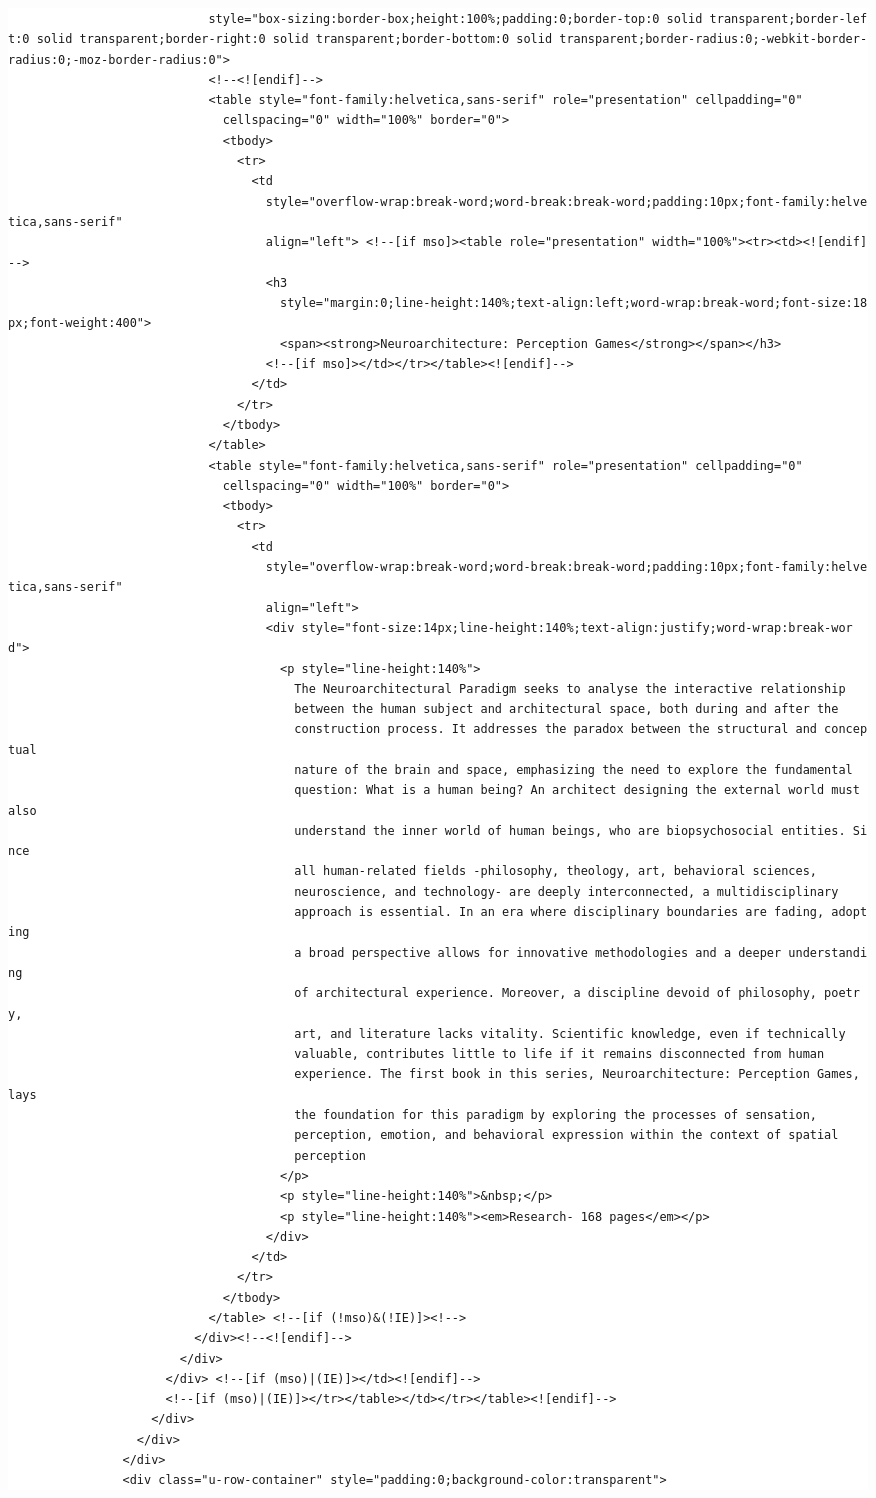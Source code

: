                                 style="box-sizing:border-box;height:100%;padding:0;border-top:0 solid transparent;border-left:0 solid transparent;border-right:0 solid transparent;border-bottom:0 solid transparent;border-radius:0;-webkit-border-radius:0;-moz-border-radius:0">
                                <!--<![endif]-->
                                <table style="font-family:helvetica,sans-serif" role="presentation" cellpadding="0"
                                  cellspacing="0" width="100%" border="0">
                                  <tbody>
                                    <tr>
                                      <td
                                        style="overflow-wrap:break-word;word-break:break-word;padding:10px;font-family:helvetica,sans-serif"
                                        align="left"> <!--[if mso]><table role="presentation" width="100%"><tr><td><![endif]-->
                                        <h3
                                          style="margin:0;line-height:140%;text-align:left;word-wrap:break-word;font-size:18px;font-weight:400">
                                          <span><strong>Neuroarchitecture: Perception Games</strong></span></h3>
                                        <!--[if mso]></td></tr></table><![endif]-->
                                      </td>
                                    </tr>
                                  </tbody>
                                </table>
                                <table style="font-family:helvetica,sans-serif" role="presentation" cellpadding="0"
                                  cellspacing="0" width="100%" border="0">
                                  <tbody>
                                    <tr>
                                      <td
                                        style="overflow-wrap:break-word;word-break:break-word;padding:10px;font-family:helvetica,sans-serif"
                                        align="left">
                                        <div style="font-size:14px;line-height:140%;text-align:justify;word-wrap:break-word">
                                          <p style="line-height:140%">
                                            The Neuroarchitectural Paradigm seeks to analyse the interactive relationship
                                            between the human subject and architectural space, both during and after the
                                            construction process. It addresses the paradox between the structural and conceptual
                                            nature of the brain and space, emphasizing the need to explore the fundamental
                                            question: What is a human being? An architect designing the external world must also
                                            understand the inner world of human beings, who are biopsychosocial entities. Since
                                            all human-related fields -philosophy, theology, art, behavioral sciences,
                                            neuroscience, and technology- are deeply interconnected, a multidisciplinary
                                            approach is essential. In an era where disciplinary boundaries are fading, adopting
                                            a broad perspective allows for innovative methodologies and a deeper understanding
                                            of architectural experience. Moreover, a discipline devoid of philosophy, poetry,
                                            art, and literature lacks vitality. Scientific knowledge, even if technically
                                            valuable, contributes little to life if it remains disconnected from human
                                            experience. The first book in this series, Neuroarchitecture: Perception Games, lays
                                            the foundation for this paradigm by exploring the processes of sensation,
                                            perception, emotion, and behavioral expression within the context of spatial
                                            perception
                                          </p>
                                          <p style="line-height:140%">&nbsp;</p>
                                          <p style="line-height:140%"><em>Research- 168 pages</em></p>
                                        </div>
                                      </td>
                                    </tr>
                                  </tbody>
                                </table> <!--[if (!mso)&(!IE)]><!-->
                              </div><!--<![endif]-->
                            </div>
                          </div> <!--[if (mso)|(IE)]></td><![endif]-->
                          <!--[if (mso)|(IE)]></tr></table></td></tr></table><![endif]-->
                        </div>
                      </div>
                    </div>
                    <div class="u-row-container" style="padding:0;background-color:transparent">